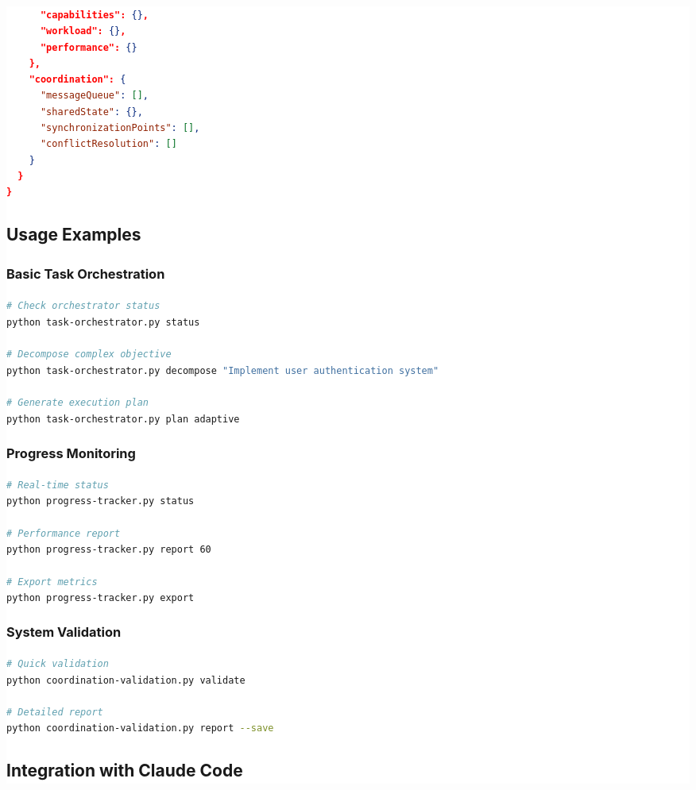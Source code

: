 ```json
      "capabilities": {},
      "workload": {},
      "performance": {}
    },
    "coordination": {
      "messageQueue": [],
      "sharedState": {},
      "synchronizationPoints": [],
      "conflictResolution": []
    }
  }
}
```

## Usage Examples

### Basic Task Orchestration
```bash
# Check orchestrator status
python task-orchestrator.py status

# Decompose complex objective
python task-orchestrator.py decompose "Implement user authentication system"

# Generate execution plan
python task-orchestrator.py plan adaptive
```

### Progress Monitoring
```bash
# Real-time status
python progress-tracker.py status

# Performance report
python progress-tracker.py report 60

# Export metrics
python progress-tracker.py export
```

### System Validation
```bash
# Quick validation
python coordination-validation.py validate

# Detailed report
python coordination-validation.py report --save
```

## Integration with Claude Code
